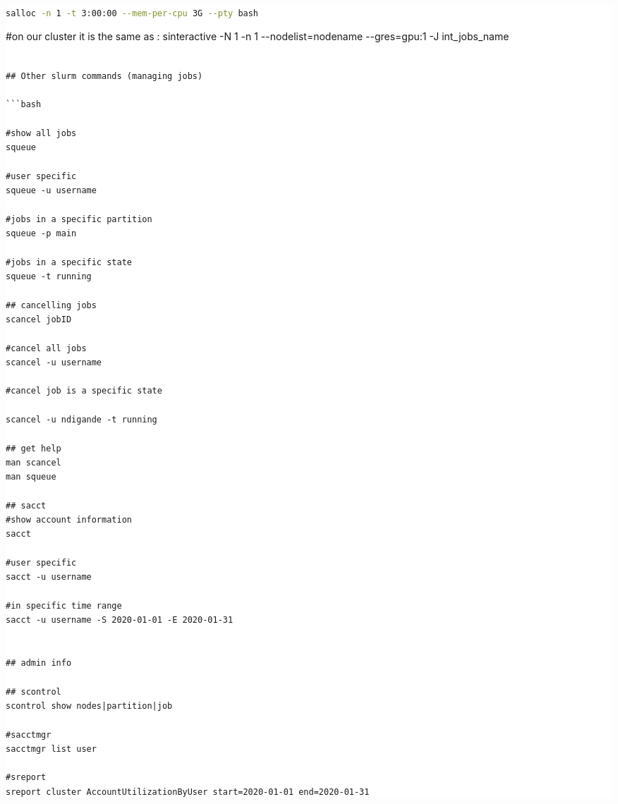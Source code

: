 ```bash 
salloc -n 1 -t 3:00:00 --mem-per-cpu 3G --pty bash
```

#on our cluster it is the same as :
sinteractive -N 1 -n 1 --nodelist=nodename --gres=gpu:1 -J int_jobs_name

```

## Other slurm commands (managing jobs)

```bash 

#show all jobs
squeue 

#user specific
squeue -u username

#jobs in a specific partition
squeue -p main

#jobs in a specific state
squeue -t running

## cancelling jobs
scancel jobID

#cancel all jobs
scancel -u username

#cancel job is a specific state

scancel -u ndigande -t running

## get help 
man scancel
man squeue 

## sacct 
#show account information
sacct 

#user specific
sacct -u username

#in specific time range
sacct -u username -S 2020-01-01 -E 2020-01-31


## admin info

## scontrol
scontrol show nodes|partition|job

#sacctmgr
sacctmgr list user

#sreport
sreport cluster AccountUtilizationByUser start=2020-01-01 end=2020-01-31

```

